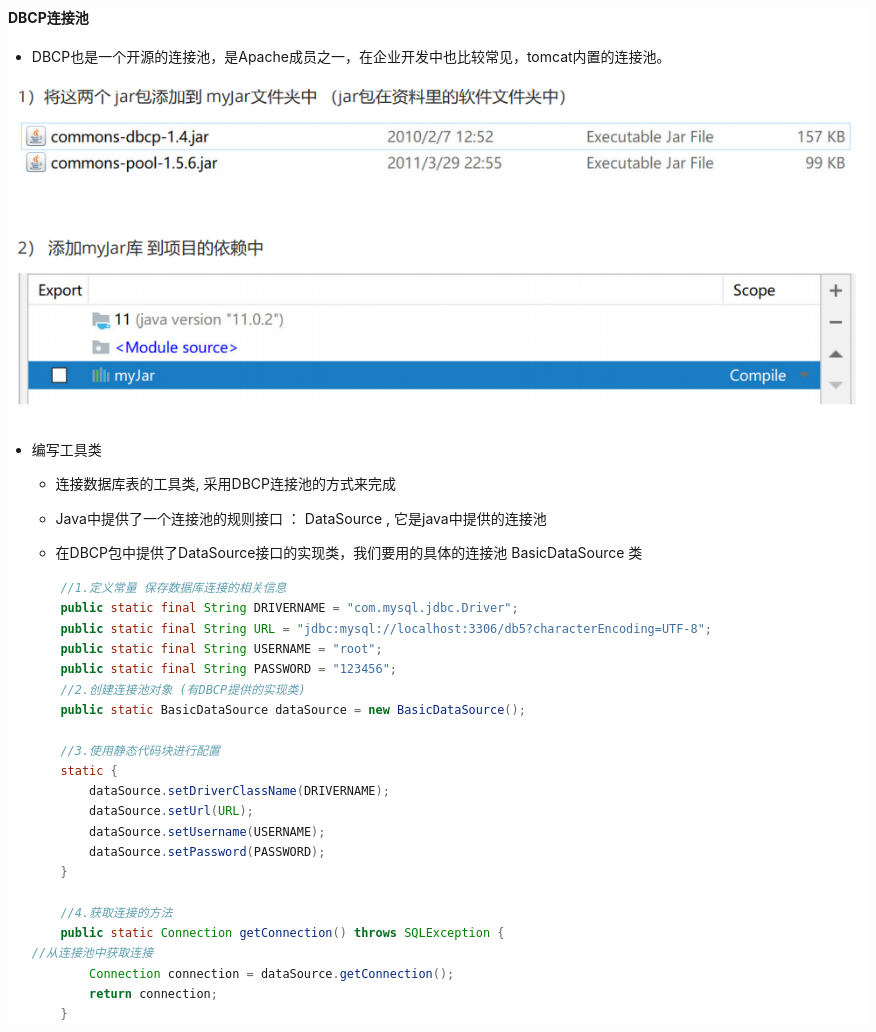 #### DBCP连接池 

-  DBCP也是一个开源的连接池，是Apache成员之一，在企业开发中也比较常见，tomcat内置的连接池。 

  ![](./picture/day25/DBCP连接池准备.png)

- 编写工具类

  -  连接数据库表的工具类, 采用DBCP连接池的方式来完成

    -  Java中提供了一个连接池的规则接口 ： DataSource , 它是java中提供的连接池 
    - 在DBCP包中提供了DataSource接口的实现类，我们要用的具体的连接池 BasicDataSource 类 

    ```java
        //1.定义常量 保存数据库连接的相关信息
        public static final String DRIVERNAME = "com.mysql.jdbc.Driver";
        public static final String URL = "jdbc:mysql://localhost:3306/db5?characterEncoding=UTF-8";
        public static final String USERNAME = "root";
        public static final String PASSWORD = "123456";
        //2.创建连接池对象 (有DBCP提供的实现类)
        public static BasicDataSource dataSource = new BasicDataSource();
    
        //3.使用静态代码块进行配置
        static {
            dataSource.setDriverClassName(DRIVERNAME);
            dataSource.setUrl(URL);
            dataSource.setUsername(USERNAME);
            dataSource.setPassword(PASSWORD);
        }
    
        //4.获取连接的方法
        public static Connection getConnection() throws SQLException {
    //从连接池中获取连接
            Connection connection = dataSource.getConnection();
            return connection;
        }
    